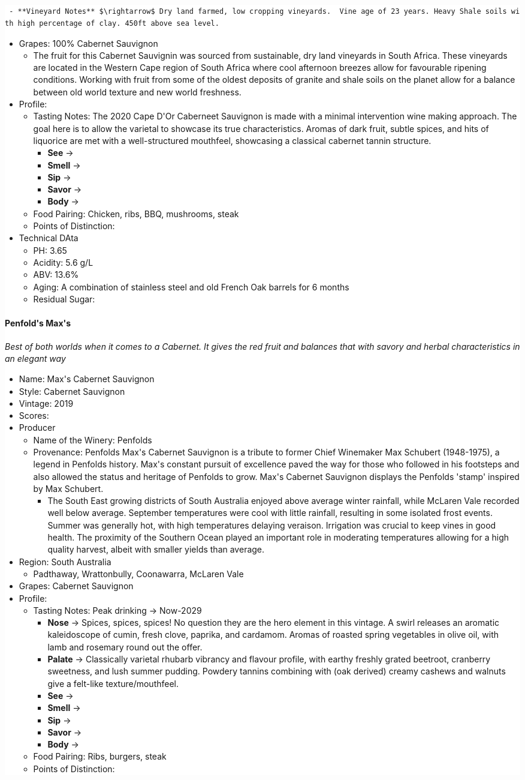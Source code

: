      - **Vineyard Notes** $\rightarrow$ Dry land farmed, low cropping vineyards.  Vine age of 23 years. Heavy Shale soils with high percentage of clay. 450ft above sea level.
 - Grapes: 100% Cabernet Sauvignon
     - The fruit for this Cabernet Sauvignin was sourced from sustainable, dry land vineyards in South Africa. These vineyards are located in the Western Cape region of South Africa where cool afternoon breezes allow for favourable ripening conditions. Working with fruit from some of the oldest deposits of granite and shale soils on the planet allow for a balance between old world texture and new world freshness.
 - Profile:
     - Tasting Notes: The 2020 Cape D'Or Caberneet Sauvignon is made with a minimal intervention wine making approach. The goal here is to allow the varietal to showcase its true characteristics. Aromas of dark fruit, subtle spices, and hits of liquorice are met with a well-structured mouthfeel, showcasing a classical cabernet tannin structure.
         - **See** $\rightarrow$ 
         - **Smell** $\rightarrow$ 
         - **Sip** $\rightarrow$ 
         - **Savor** $\rightarrow$ 
         - **Body** $\rightarrow$ 
     - Food Pairing: Chicken, ribs, BBQ, mushrooms, steak
     - Points of Distinction: 
 - Technical DAta
     - PH: 3.65
     - Acidity: 5.6 g/L
     - ABV: 13.6%
     - Aging: A combination of stainless steel and old French Oak barrels for 6 months
     - Residual Sugar: 
     
#### Penfold's Max's
*Best of both worlds when it comes to a Cabernet. It gives the red fruit and balances that with savory and herbal characteristics in an elegant way*
 - Name: Max's Cabernet Sauvignon
 - Style: Cabernet Sauvignon
 - Vintage: 2019
 - Scores:
 - Producer
     - Name of the Winery: Penfolds
     - Provenance: Penfolds Max's Cabernet Sauvignon is a tribute to former Chief Winemaker Max Schubert (1948-1975), a legend in Penfolds history. Max's constant pursuit of excellence paved the way for those who followed in his footsteps and also allowed the status and heritage of Penfolds to grow. Max's Cabernet Sauvignon displays the Penfolds 'stamp' inspired by Max Schubert.
         - The South East growing districts of South Australia enjoyed above average winter rainfall, while McLaren Vale recorded well below average. September temperatures were cool with little rainfall, resulting in some isolated frost events. Summer was generally hot, with high temperatures delaying veraison. Irrigation was crucial to keep vines in good health. The proximity of the Southern Ocean played an important role in moderating temperatures allowing for a high quality harvest, albeit with smaller yields than average.
 - Region: South Australia
     - Padthaway, Wrattonbully, Coonawarra, McLaren Vale
 - Grapes: Cabernet Sauvignon
 - Profile:
     - Tasting Notes: Peak drinking $\rightarrow$ Now-2029
         - **Nose** $\rightarrow$ Spices, spices, spices! No question they are the hero element in this vintage. A swirl releases an aromatic kaleidoscope of cumin, fresh clove, paprika, and cardamom. Aromas of roasted spring vegetables in olive oil, with lamb and rosemary round out the offer.
         - **Palate** $\rightarrow$ Classically varietal rhubarb vibrancy and flavour profile, with earthy freshly grated beetroot, cranberry sweetness, and lush summer pudding. Powdery tannins combining with (oak derived) creamy cashews and walnuts give a felt-like texture/mouthfeel.
         - **See** $\rightarrow$ 
         - **Smell** $\rightarrow$ 
         - **Sip** $\rightarrow$ 
         - **Savor** $\rightarrow$ 
         - **Body** $\rightarrow$ 
     - Food Pairing: Ribs, burgers, steak
     - Points of Distinction: 